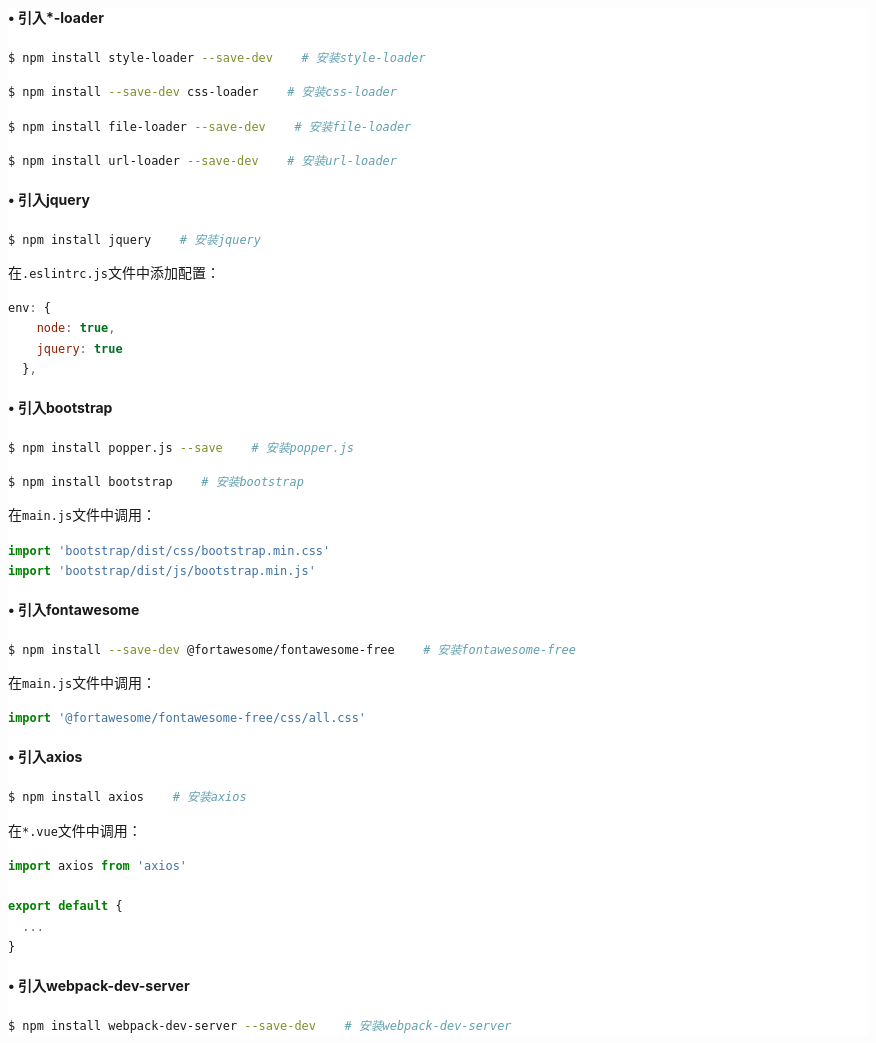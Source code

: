 #### • 引入*-loader
```bash
$ npm install style-loader --save-dev    # 安装style-loader
```
```bash
$ npm install --save-dev css-loader    # 安装css-loader
```
```bash
$ npm install file-loader --save-dev    # 安装file-loader
```
```bash
$ npm install url-loader --save-dev    # 安装url-loader
```
#### • 引入jquery
```bash
$ npm install jquery    # 安装jquery
```
在`.eslintrc.js`文件中添加配置：
```javascript
env: {
    node: true,
    jquery: true
  },
```
#### • 引入bootstrap
```bash
$ npm install popper.js --save    # 安装popper.js
```
```bash
$ npm install bootstrap    # 安装bootstrap
```
在`main.js`文件中调用：
```javascript
import 'bootstrap/dist/css/bootstrap.min.css'
import 'bootstrap/dist/js/bootstrap.min.js'
```
#### • 引入fontawesome
```bash
$ npm install --save-dev @fortawesome/fontawesome-free    # 安装fontawesome-free
```
在`main.js`文件中调用：
```javascript
import '@fortawesome/fontawesome-free/css/all.css'
```
#### • 引入axios
```bash
$ npm install axios    # 安装axios
```
在`*.vue`文件中调用：
```javascript
import axios from 'axios'

export default {
  ...
}
```
#### • 引入webpack-dev-server
```bash
$ npm install webpack-dev-server --save-dev    # 安装webpack-dev-server
```
